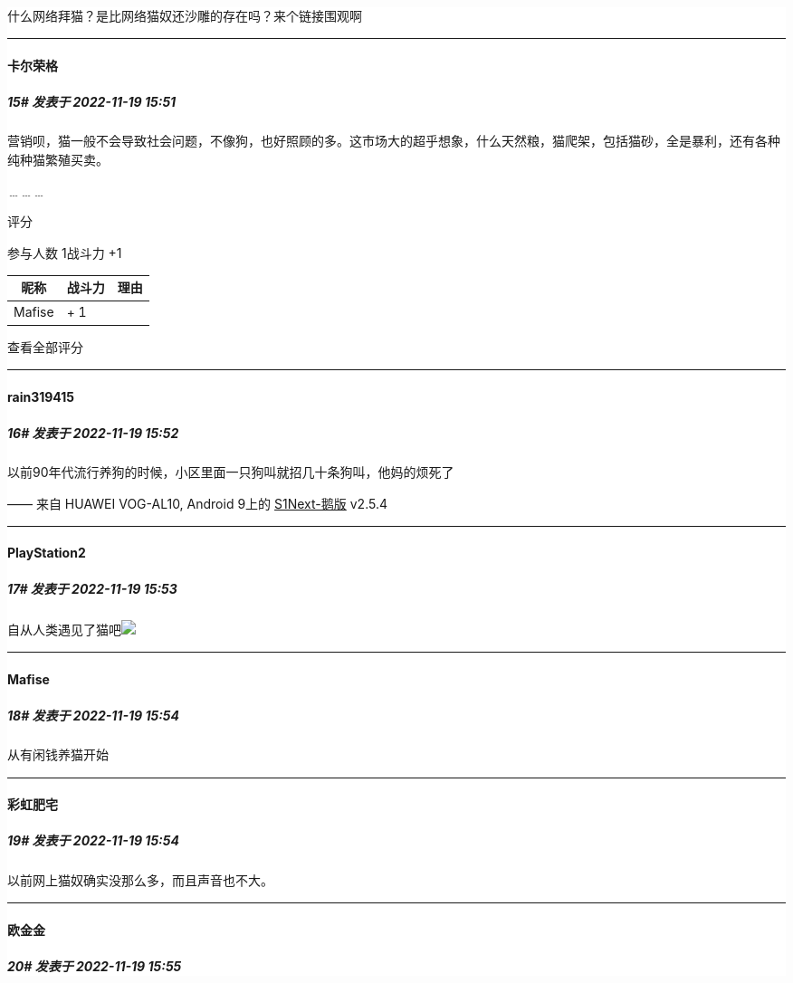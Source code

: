什么网络拜猫？是比网络猫奴还沙雕的存在吗？来个链接围观啊

*****

####  卡尔荣格  
##### 15#       发表于 2022-11-19 15:51

营销呗，猫一般不会导致社会问题，不像狗，也好照顾的多。这市场大的超乎想象，什么天然粮，猫爬架，包括猫砂，全是暴利，还有各种纯种猫繁殖买卖。

﹍﹍﹍

评分

 参与人数 1战斗力 +1

|昵称|战斗力|理由|
|----|---|---|
| Mafise| + 1||

查看全部评分

*****

####  rain319415  
##### 16#       发表于 2022-11-19 15:52

以前90年代流行养狗的时候，小区里面一只狗叫就招几十条狗叫，他妈的烦死了

—— 来自 HUAWEI VOG-AL10, Android 9上的 [S1Next-鹅版](https://github.com/ykrank/S1-Next/releases) v2.5.4

*****

####  PlayStation2  
##### 17#       发表于 2022-11-19 15:53

自从人类遇见了猫吧<img src="https://static.saraba1st.com/image/smiley/animal2017/009.png" referrerpolicy="no-referrer">

*****

####  Mafise  
##### 18#       发表于 2022-11-19 15:54

从有闲钱养猫开始

*****

####  彩虹肥宅  
##### 19#       发表于 2022-11-19 15:54

以前网上猫奴确实没那么多，而且声音也不大。

*****

####  欧金金  
##### 20#       发表于 2022-11-19 15:55
